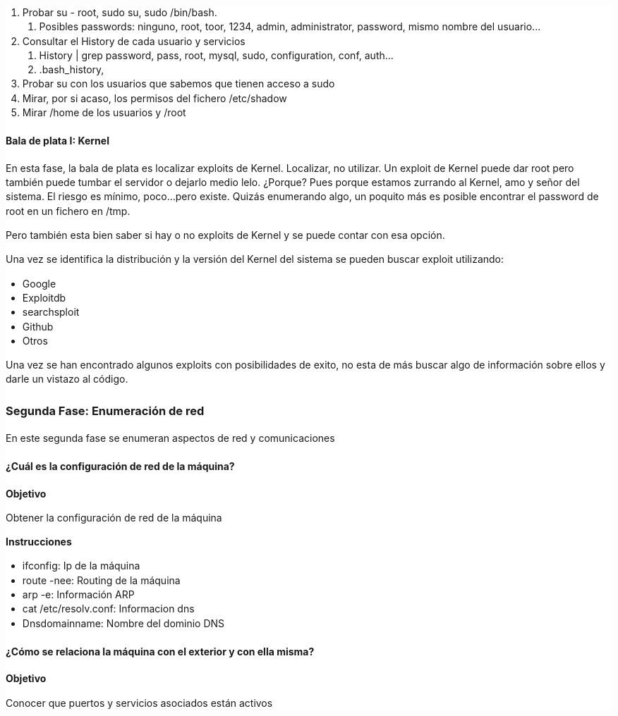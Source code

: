 1. Probar su - root, sudo su, sudo /bin/bash.
   1. Posibles passwords: ninguno, root, toor, 1234, admin, administrator, password, mismo nombre del usuario...
2. Consultar el History de cada usuario y servicios
   1. History \| grep password, pass, root, mysql, sudo, configuration, conf, auth...
   2. .bash\_history,
3. Probar su con los usuarios que sabemos que tienen acceso a sudo
4. Mirar, por si acaso, los permisos del fichero /etc/shadow
5. Mirar /home de los usuarios y /root

#### Bala de plata I: Kernel

En esta fase, la bala de plata es localizar exploits de Kernel. Localizar, no utilizar. Un exploit de Kernel puede dar root pero también puede tumbar el servidor o dejarlo medio lelo. ¿Porque? Pues porque estamos zurrando al Kernel, amo y señor del sistema. El riesgo es mínimo, poco...pero existe. Quizás enumerando algo, un poquito más es posible encontrar el password de root en un fichero en /tmp.

Pero también esta bien saber si hay o no exploits de Kernel y se puede contar con esa opción.

Una vez se identifica la distribución y la versión del Kernel del sistema se pueden buscar exploit utilizando:

* Google
* Exploitdb
* searchsploit
* Github
* Otros

Una vez se han encontrado algunos exploits con posibilidades de exito, no esta de más buscar algo de información sobre ellos y darle un vistazo al código.

### Segunda Fase: Enumeración de red

En este segunda fase se enumeran aspectos de red y comunicaciones

#### ¿Cuál es la configuración de red de la máquina?

**Objetivo**

Obtener la configuración de red de la máquina

**Instrucciones**

* ifconfig: Ip de la máquina
* route -nee: Routing de la máquina
* arp -e: Información ARP
* cat /etc/resolv.conf: Informacion dns
* Dnsdomainname: Nombre del dominio DNS

#### ¿Cómo se relaciona la máquina con el exterior y con ella misma?

**Objetivo**

Conocer que puertos y servicios asociados están activos

